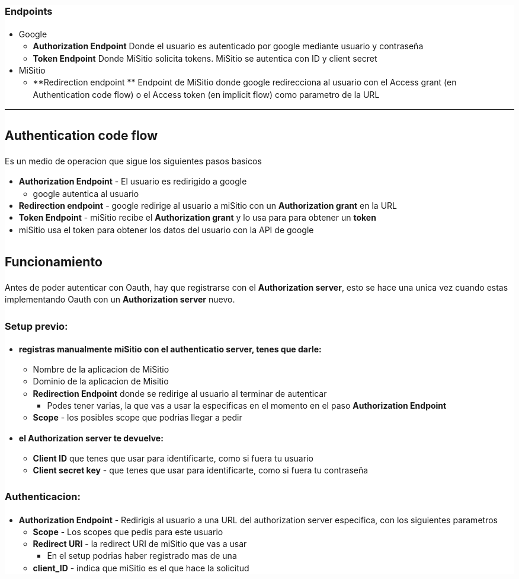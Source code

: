 
### Endpoints
* Google
	* **Authorization Endpoint**
		Donde el usuario es autenticado por google mediante usuario y contraseña
	* **Token Endpoint**
	Donde MiSitio solicita tokens. MiSitio se autentica con ID y client secret
* MiSitio
	* **Redirection endpoint  **
	Endpoint de MiSitio donde google redirecciona al usuario con el Access grant (en Authentication code flow) o el Access token (en implicit flow) como parametro de la URL


---
## Authentication code flow 

Es un medio de operacion que sigue los siguientes pasos basicos

* **Authorization Endpoint** - El usuario es redirigido a google
	* google autentica al usuario
* **Redirection endpoint** - google redirige al usuario a miSitio con un **Authorization grant** en la URL
* **Token Endpoint** - miSitio recibe el **Authorization grant** y lo usa para para obtener un **token**
* miSitio usa el token para obtener los datos del usuario con la API de google


## Funcionamiento

Antes de poder autenticar con Oauth, hay que registrarse con el **Authorization server**, esto se hace una unica vez cuando  estas implementando Oauth con un **Authorization server** nuevo.


### Setup previo:
* **registras manualmente miSitio con el authenticatio server, tenes que darle:**
	* Nombre de la aplicacion de MiSitio
	* Dominio de la aplicacion de Misitio
	* **Redirection Endpoint** donde se redirige al usuario al terminar de autenticar
		* Podes tener varias, la que vas a usar la especificas en el momento en el paso **Authorization Endpoint**	 
	* **Scope** - los posibles scope que podrias llegar a pedir


* **el Authorization server te devuelve:**
	* **Client ID** que tenes que usar para identificarte, como si fuera tu usuario
	* **Client secret key** - que tenes que usar para identificarte, como si fuera tu contraseña

### Authenticacion:
* **Authorization Endpoint** - Redirigis al usuario a una URL del authorization server especifica, con los siguientes parametros
	*  **Scope** - Los scopes que pedis para este usuario
	*  **Redirect URI** - la redirect URI de miSitio que vas a usar
		* En el setup podrias haber registrado mas de una  
	*  **client_ID** - indica que miSitio es el que hace la solicitud
